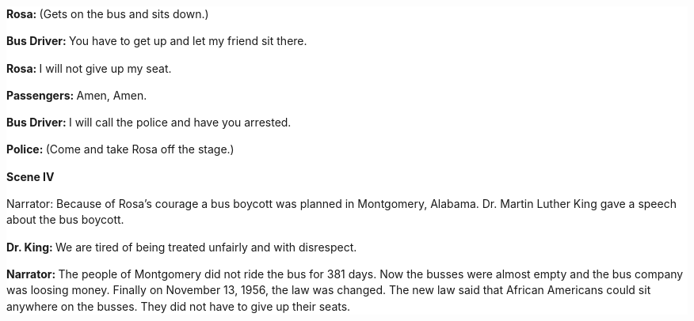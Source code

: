 </p>
<p>
<b>
Rosa:
</b>
(Gets on the bus and sits down.)
</p>
<p>
<b>
Bus Driver:
</b>
You have to get up and let my friend sit there.
</p>
<p>
<b>
Rosa:
</b>
I will not give up my seat.
</p>
<p>
<b>
Passengers:
</b>
Amen, Amen.
</p>
<p>
<b>
Bus Driver:
</b>
I will call the police and have you arrested.
</p>
<p>
<b>
Police:
</b>
(Come and take Rosa off the stage.)
</p>
<p>
<b>
Scene IV
</b>
</p>
<p>
<b>
</b>
</p>
<p>
Narrator: Because of Rosa’s courage a bus boycott was planned in Montgomery, Alabama. Dr. Martin Luther King gave a speech about the bus boycott.
</p>
<p>
<b>
Dr. King:
</b>
We are tired of being treated unfairly and with disrespect.
</p>
<p>
<b>
Narrator:
</b>
The people of Montgomery did not ride the bus for 381 days. Now the busses were almost empty and the bus company was loosing money. Finally on November 13, 1956, the law was changed. The new law said that African Americans could sit anywhere on the busses. They did not have to give up their seats.
</p>